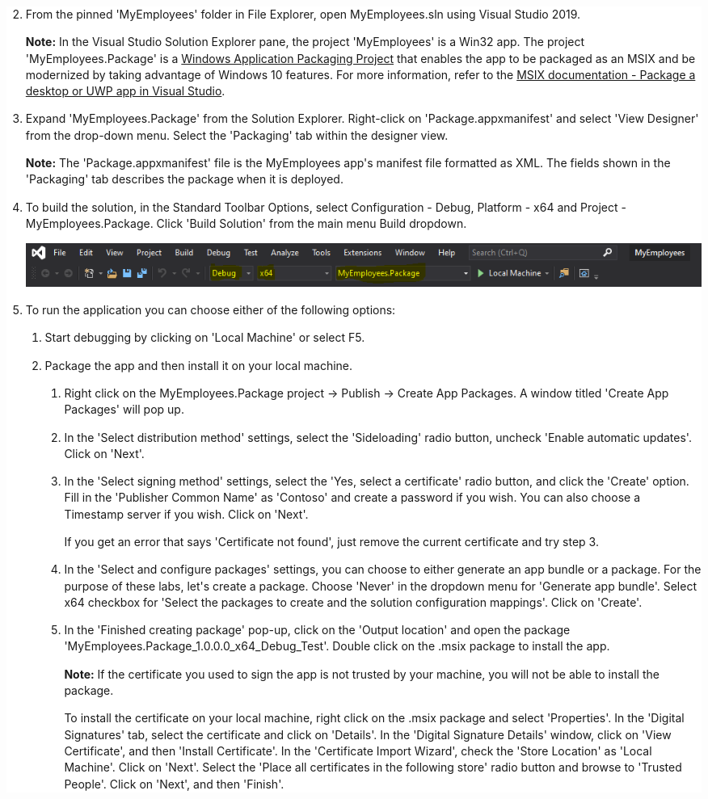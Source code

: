 2. From the pinned 'MyEmployees' folder in File Explorer, open MyEmployees.sln using Visual Studio 2019.

   **Note:** In the Visual Studio Solution Explorer pane, the project 'MyEmployees' is a Win32 app. The project 'MyEmployees.Package' is a [Windows Application Packaging Project](https://docs.microsoft.com/en-us/windows/msix/desktop/desktop-to-uwp-packaging-dot-net) that enables the app to be packaged as an MSIX and be modernized by taking advantage of Windows 10 features. For more information, refer to the [MSIX documentation - Package a desktop or UWP app in Visual Studio](https://docs.microsoft.com/en-us/windows/msix/package/packaging-uwp-apps).

3. Expand 'MyEmployees.Package' from the Solution Explorer. Right-click on 'Package.appxmanifest' and select 'View Designer' from the drop-down menu. Select the 'Packaging' tab within the designer view.

   **Note:** The 'Package.appxmanifest' file is the MyEmployees app's manifest file formatted as XML. The fields shown in the 'Packaging' tab describes the package when it is deployed.

4. To build the solution, in the Standard Toolbar Options, select Configuration - Debug, Platform - x64 and Project - MyEmployees.Package. Click 'Build Solution' from the main menu Build dropdown.

   ![build configuration](Images/buildconfig.png)

5. To run the application you can choose either of the following options:

      1. Start debugging by clicking on 'Local Machine' or select F5.

      2. Package the app and then install it on your local machine.

            1. Right click on the MyEmployees.Package project -> Publish -> Create App Packages. A window titled 'Create App Packages' will pop up.

            2. In the 'Select distribution method' settings, select the 'Sideloading' radio button, uncheck 'Enable automatic updates'. Click on 'Next'.

            3. In the 'Select signing method' settings, select the 'Yes, select a certificate' radio button, and click the 'Create' option. Fill in the 'Publisher Common Name' as 'Contoso' and create a password if you wish. You can also choose a Timestamp server if you wish. Click on 'Next'. 

                  If you get an error that says 'Certificate not found', just remove the current certificate and try step 3.

            4. In the 'Select and configure packages' settings, you can choose to either generate an app bundle or a package. For the purpose of these labs, let's create a package. Choose 'Never' in the dropdown menu for 'Generate app bundle'. Select x64 checkbox for 'Select the packages to create and the solution configuration mappings'. Click on 'Create'.

            5. In the 'Finished creating package' pop-up, click on the 'Output location' and open the package 'MyEmployees.Package_1.0.0.0_x64_Debug_Test'. Double click on the .msix package to install the app.

                  **Note:** If the certificate you used to sign the app is not trusted by your machine, you will not be able to install the package. 

                  To install the certificate on your local machine, right click on the .msix package and select 'Properties'. In the 'Digital Signatures' tab, select the certificate and click on 'Details'. In the 'Digital Signature Details' window, click on 'View Certificate', and then 'Install Certificate'. In the 'Certificate Import Wizard', check the 'Store Location' as 'Local Machine'. Click on 'Next'. Select the 'Place all certificates in the following store' radio button and browse to 'Trusted People'. Click on 'Next', and then 'Finish'. 
